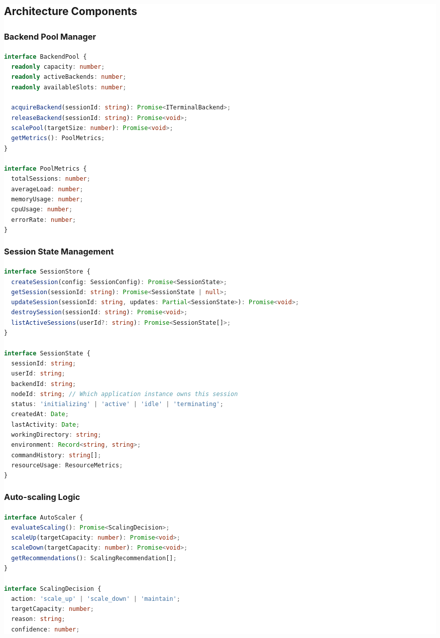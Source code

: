 ## Architecture Components

### Backend Pool Manager
```typescript
interface BackendPool {
  readonly capacity: number;
  readonly activeBackends: number;
  readonly availableSlots: number;
  
  acquireBackend(sessionId: string): Promise<ITerminalBackend>;
  releaseBackend(sessionId: string): Promise<void>;
  scalePool(targetSize: number): Promise<void>;
  getMetrics(): PoolMetrics;
}

interface PoolMetrics {
  totalSessions: number;
  averageLoad: number;
  memoryUsage: number;
  cpuUsage: number;
  errorRate: number;
}
```

### Session State Management
```typescript
interface SessionStore {
  createSession(config: SessionConfig): Promise<SessionState>;
  getSession(sessionId: string): Promise<SessionState | null>;
  updateSession(sessionId: string, updates: Partial<SessionState>): Promise<void>;
  destroySession(sessionId: string): Promise<void>;
  listActiveSessions(userId?: string): Promise<SessionState[]>;
}

interface SessionState {
  sessionId: string;
  userId: string;
  backendId: string;
  nodeId: string; // Which application instance owns this session
  status: 'initializing' | 'active' | 'idle' | 'terminating';
  createdAt: Date;
  lastActivity: Date;
  workingDirectory: string;
  environment: Record<string, string>;
  commandHistory: string[];
  resourceUsage: ResourceMetrics;
}
```

### Auto-scaling Logic
```typescript
interface AutoScaler {
  evaluateScaling(): Promise<ScalingDecision>;
  scaleUp(targetCapacity: number): Promise<void>;
  scaleDown(targetCapacity: number): Promise<void>;
  getRecommendations(): ScalingRecommendation[];
}

interface ScalingDecision {
  action: 'scale_up' | 'scale_down' | 'maintain';
  targetCapacity: number;
  reason: string;
  confidence: number;
```
